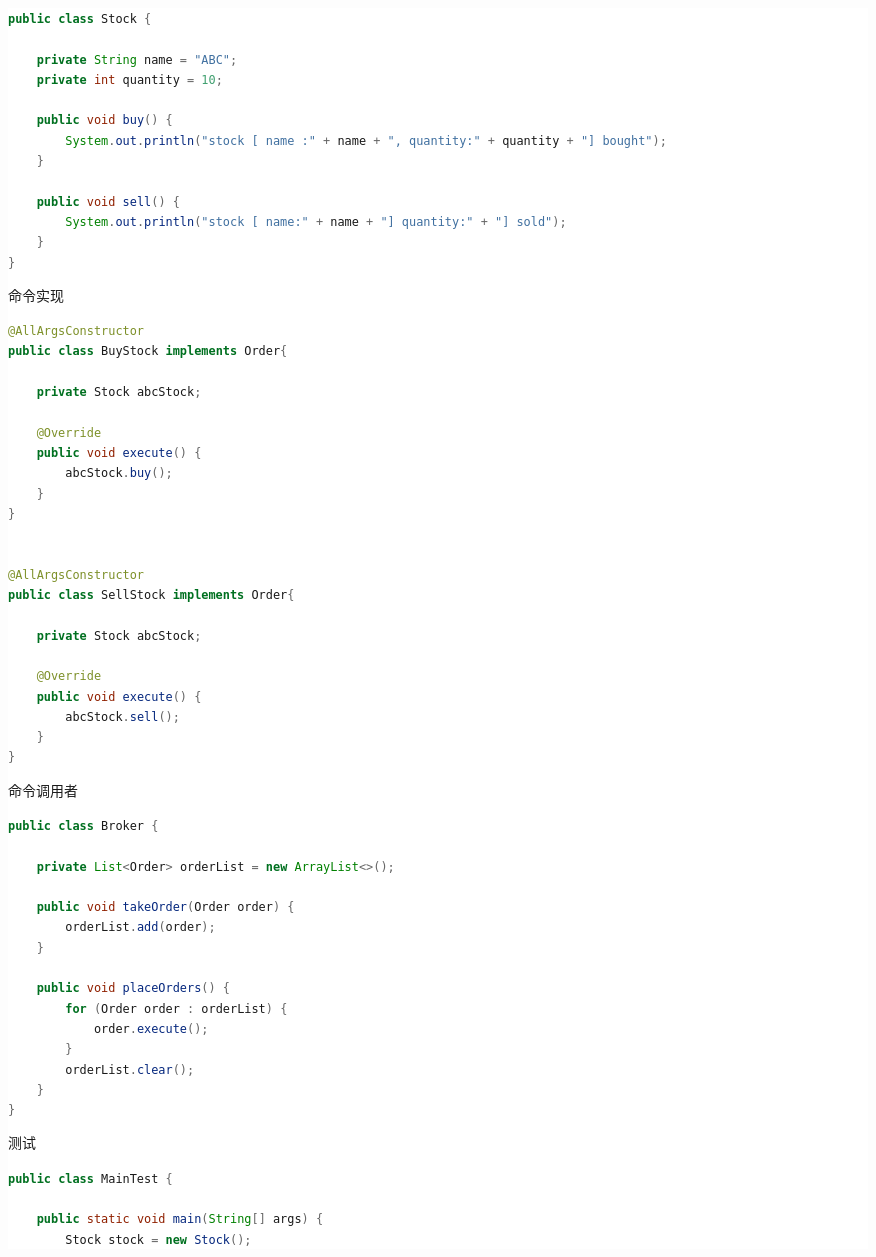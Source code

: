 ```java
public class Stock {

    private String name = "ABC";
    private int quantity = 10;

    public void buy() {
        System.out.println("stock [ name :" + name + ", quantity:" + quantity + "] bought");
    }

    public void sell() {
        System.out.println("stock [ name:" + name + "] quantity:" + "] sold");
    }
}
```
命令实现
```java
@AllArgsConstructor
public class BuyStock implements Order{

    private Stock abcStock;

    @Override
    public void execute() {
        abcStock.buy();
    }
}


@AllArgsConstructor
public class SellStock implements Order{

    private Stock abcStock;

    @Override
    public void execute() {
        abcStock.sell();
    }
}
```
命令调用者
```java
public class Broker {

    private List<Order> orderList = new ArrayList<>();

    public void takeOrder(Order order) {
        orderList.add(order);
    }

    public void placeOrders() {
        for (Order order : orderList) {
            order.execute();
        }
        orderList.clear();
    }
}
```
测试
```java
public class MainTest {

    public static void main(String[] args) {
        Stock stock = new Stock();

```